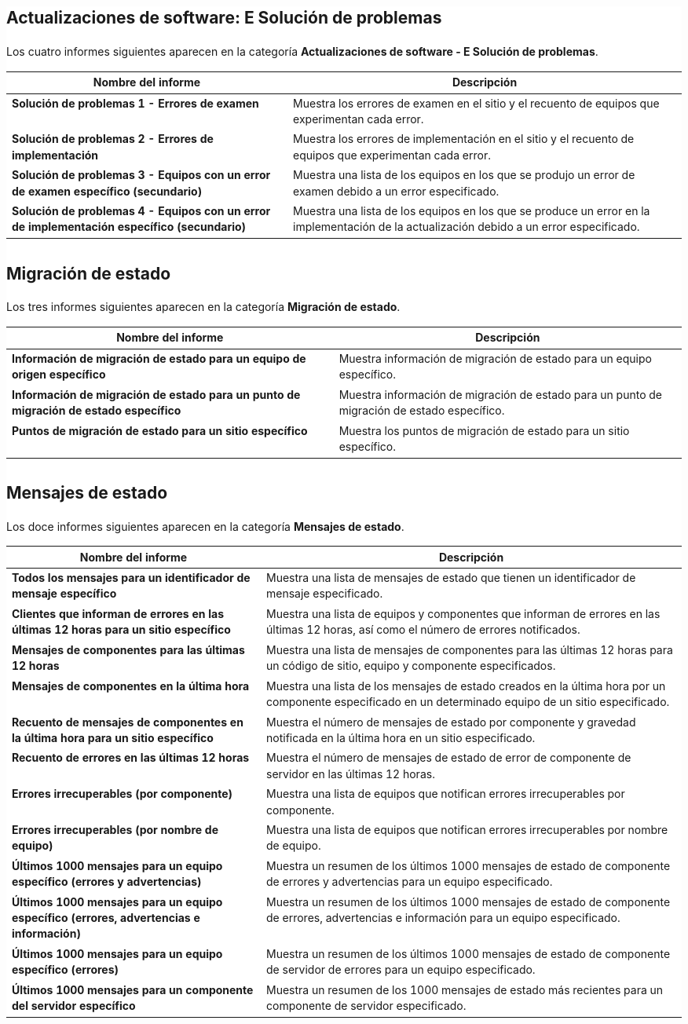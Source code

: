 

## <a name="software-updates---e-troubleshooting"></a>Actualizaciones de software: E Solución de problemas  

Los cuatro informes siguientes aparecen en la categoría **Actualizaciones de software - E Solución de problemas**.

|Nombre del informe|Descripción|  
|-----------------|-----------------|  
|**Solución de problemas 1 - Errores de examen**|Muestra los errores de examen en el sitio y el recuento de equipos que experimentan cada error.|  
|**Solución de problemas 2 - Errores de implementación**|Muestra los errores de implementación en el sitio y el recuento de equipos que experimentan cada error.|  
|**Solución de problemas 3 - Equipos con un error de examen específico (secundario)**|Muestra una lista de los equipos en los que se produjo un error de examen debido a un error especificado.|  
|**Solución de problemas 4 - Equipos con un error de implementación específico (secundario)**|Muestra una lista de los equipos en los que se produce un error en la implementación de la actualización debido a un error especificado.|  



## <a name="state-migration"></a>Migración de estado  

Los tres informes siguientes aparecen en la categoría **Migración de estado**.

|Nombre del informe|Descripción|  
|-----------------|-----------------|  
|**Información de migración de estado para un equipo de origen específico**|Muestra información de migración de estado para un equipo específico.|  
|**Información de migración de estado para un punto de migración de estado específico**|Muestra información de migración de estado para un punto de migración de estado específico.|  
|**Puntos de migración de estado para un sitio específico**|Muestra los puntos de migración de estado para un sitio específico.|  



## <a name="status-messages"></a>Mensajes de estado  

Los doce informes siguientes aparecen en la categoría **Mensajes de estado**.

|Nombre del informe|Descripción|  
|-----------------|-----------------|  
|**Todos los mensajes para un identificador de mensaje específico**|Muestra una lista de mensajes de estado que tienen un identificador de mensaje especificado.|  
|**Clientes que informan de errores en las últimas 12 horas para un sitio específico**|Muestra una lista de equipos y componentes que informan de errores en las últimas 12 horas, así como el número de errores notificados.|  
|**Mensajes de componentes para las últimas 12 horas**|Muestra una lista de mensajes de componentes para las últimas 12 horas para un código de sitio, equipo y componente especificados.|  
|**Mensajes de componentes en la última hora**|Muestra una lista de los mensajes de estado creados en la última hora por un componente especificado en un determinado equipo de un sitio especificado.|  
|**Recuento de mensajes de componentes en la última hora para un sitio específico**|Muestra el número de mensajes de estado por componente y gravedad notificada en la última hora en un sitio especificado.|  
|**Recuento de errores en las últimas 12 horas**|Muestra el número de mensajes de estado de error de componente de servidor en las últimas 12 horas.|  
|**Errores irrecuperables (por componente)**|Muestra una lista de equipos que notifican errores irrecuperables por componente.|  
|**Errores irrecuperables (por nombre de equipo)**|Muestra una lista de equipos que notifican errores irrecuperables por nombre de equipo.|  
|**Últimos 1000 mensajes para un equipo específico (errores y advertencias)**|Muestra un resumen de los últimos 1000 mensajes de estado de componente de errores y advertencias para un equipo especificado.|  
|**Últimos 1000 mensajes para un equipo específico (errores, advertencias e información)**|Muestra un resumen de los últimos 1000 mensajes de estado de componente de errores, advertencias e información para un equipo especificado.|  
|**Últimos 1000 mensajes para un equipo específico (errores)**|Muestra un resumen de los últimos 1000 mensajes de estado de componente de servidor de errores para un equipo especificado.|  
|**Últimos 1000 mensajes para un componente del servidor específico**|Muestra un resumen de los 1000 mensajes de estado más recientes para un componente de servidor especificado.|  
